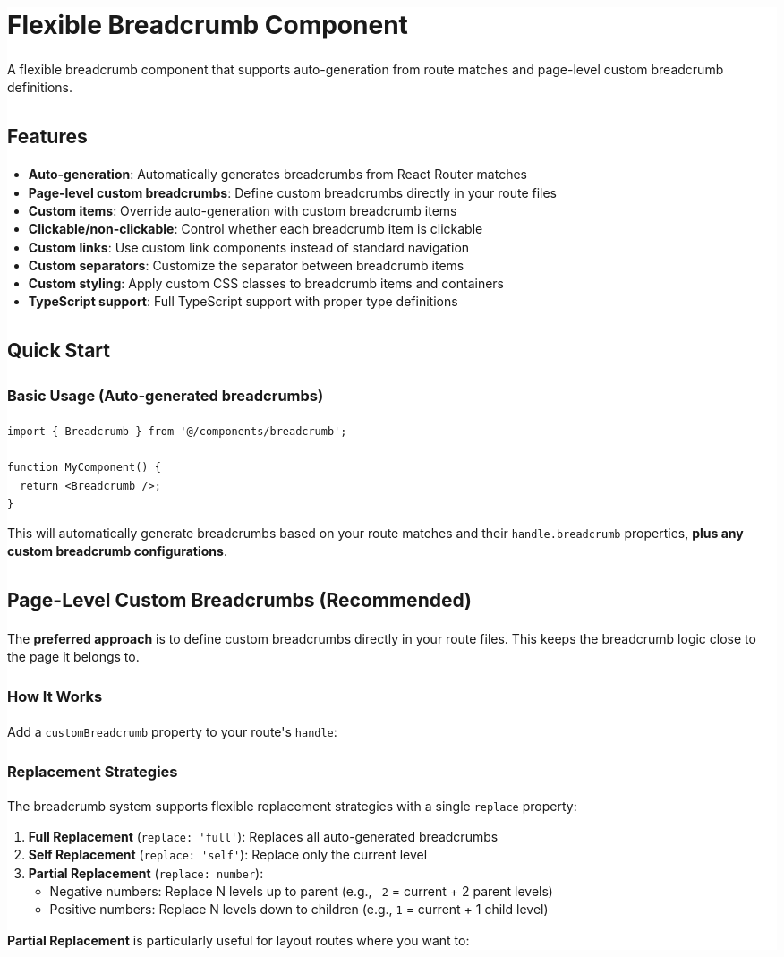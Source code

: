# Flexible Breadcrumb Component

A flexible breadcrumb component that supports auto-generation from route matches and page-level custom breadcrumb definitions.

## Features

- **Auto-generation**: Automatically generates breadcrumbs from React Router matches
- **Page-level custom breadcrumbs**: Define custom breadcrumbs directly in your route files
- **Custom items**: Override auto-generation with custom breadcrumb items
- **Clickable/non-clickable**: Control whether each breadcrumb item is clickable
- **Custom links**: Use custom link components instead of standard navigation
- **Custom separators**: Customize the separator between breadcrumb items
- **Custom styling**: Apply custom CSS classes to breadcrumb items and containers
- **TypeScript support**: Full TypeScript support with proper type definitions

## Quick Start

### Basic Usage (Auto-generated breadcrumbs)

```tsx
import { Breadcrumb } from '@/components/breadcrumb';

function MyComponent() {
  return <Breadcrumb />;
}
```

This will automatically generate breadcrumbs based on your route matches and their `handle.breadcrumb` properties, **plus any custom breadcrumb configurations**.

## Page-Level Custom Breadcrumbs (Recommended)

The **preferred approach** is to define custom breadcrumbs directly in your route files. This keeps the breadcrumb logic close to the page it belongs to.

### How It Works

Add a `customBreadcrumb` property to your route's `handle`:

### Replacement Strategies

The breadcrumb system supports flexible replacement strategies with a single `replace` property:

1. **Full Replacement** (`replace: 'full'`): Replaces all auto-generated breadcrumbs
2. **Self Replacement** (`replace: 'self'`): Replace only the current level
3. **Partial Replacement** (`replace: number`):
   - Negative numbers: Replace N levels up to parent (e.g., `-2` = current + 2 parent levels)
   - Positive numbers: Replace N levels down to children (e.g., `1` = current + 1 child level)

**Partial Replacement** is particularly useful for layout routes where you want to:
